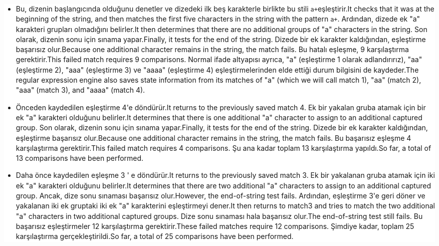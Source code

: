 - <span data-ttu-id="719f0-240">Bu, dizenin başlangıcında olduğunu denetler ve dizedeki ilk beş karakterle birlikte bu stili `a+`eşleştirir.</span><span class="sxs-lookup"><span data-stu-id="719f0-240">It checks that it was at the beginning of the string, and then matches the first five characters in the string with the pattern `a+`.</span></span> <span data-ttu-id="719f0-241">Ardından, dizede ek "a" karakteri grupları olmadığını belirler.</span><span class="sxs-lookup"><span data-stu-id="719f0-241">It then determines that there are no additional groups of "a" characters in the string.</span></span> <span data-ttu-id="719f0-242">Son olarak, dizenin sonu için sınama yapar.</span><span class="sxs-lookup"><span data-stu-id="719f0-242">Finally, it tests for the end of the string.</span></span> <span data-ttu-id="719f0-243">Dizede bir ek karakter kaldığından, eşleştirme başarısız olur.</span><span class="sxs-lookup"><span data-stu-id="719f0-243">Because one additional character remains in the string, the match fails.</span></span> <span data-ttu-id="719f0-244">Bu hatalı eşleşme, 9 karşılaştırma gerektirir.</span><span class="sxs-lookup"><span data-stu-id="719f0-244">This failed match requires 9 comparisons.</span></span> <span data-ttu-id="719f0-245">Normal ifade altyapısı ayrıca, "a" (eşleştirme 1 olarak adlandırırız), "aa" (eşleştirme 2), "aaa" (eşleştirme 3) ve "aaaa" (eşleştirme 4) eşleştirmelerinden elde ettiği durum bilgisini de kaydeder.</span><span class="sxs-lookup"><span data-stu-id="719f0-245">The regular expression engine also saves state information from its matches of "a" (which we will call match 1), "aa" (match 2), "aaa" (match 3), and "aaaa" (match 4).</span></span>  
  
- <span data-ttu-id="719f0-246">Önceden kaydedilen eşleştirme 4'e döndürür.</span><span class="sxs-lookup"><span data-stu-id="719f0-246">It returns to the previously saved match 4.</span></span> <span data-ttu-id="719f0-247">Ek bir yakalan gruba atamak için bir ek "a" karakteri olduğunu belirler.</span><span class="sxs-lookup"><span data-stu-id="719f0-247">It determines that there is one additional "a" character to assign to an additional captured group.</span></span> <span data-ttu-id="719f0-248">Son olarak, dizenin sonu için sınama yapar.</span><span class="sxs-lookup"><span data-stu-id="719f0-248">Finally, it tests for the end of the string.</span></span> <span data-ttu-id="719f0-249">Dizede bir ek karakter kaldığından, eşleştirme başarısız olur.</span><span class="sxs-lookup"><span data-stu-id="719f0-249">Because one additional character remains in the string, the match fails.</span></span> <span data-ttu-id="719f0-250">Bu başarısız eşleşme 4 karşılaştırma gerektirir.</span><span class="sxs-lookup"><span data-stu-id="719f0-250">This failed match requires 4 comparisons.</span></span> <span data-ttu-id="719f0-251">Şu ana kadar toplam 13 karşılaştırma yapıldı.</span><span class="sxs-lookup"><span data-stu-id="719f0-251">So far, a total of 13 comparisons have been performed.</span></span>  
  
- <span data-ttu-id="719f0-252">Daha önce kaydedilen eşleşme 3 ' e döndürür.</span><span class="sxs-lookup"><span data-stu-id="719f0-252">It returns to the previously saved match 3.</span></span> <span data-ttu-id="719f0-253">Ek bir yakalanan gruba atamak için iki ek "a" karakteri olduğunu belirler.</span><span class="sxs-lookup"><span data-stu-id="719f0-253">It determines that there are two additional "a" characters to assign to an additional captured group.</span></span> <span data-ttu-id="719f0-254">Ancak, dize sonu sınaması başarısız olur.</span><span class="sxs-lookup"><span data-stu-id="719f0-254">However, the end-of-string test fails.</span></span> <span data-ttu-id="719f0-255">Ardından, eşleştirme 3'e geri döner ve yakalanan iki ek gruptaki iki ek "a" karakterini eşleştirmeyi dener.</span><span class="sxs-lookup"><span data-stu-id="719f0-255">It then returns to match3 and tries to match the two additional "a" characters in two additional captured groups.</span></span> <span data-ttu-id="719f0-256">Dize sonu sınaması hala başarısız olur.</span><span class="sxs-lookup"><span data-stu-id="719f0-256">The end-of-string test still fails.</span></span> <span data-ttu-id="719f0-257">Bu başarısız eşleştirmeler 12 karşılaştırma gerektirir.</span><span class="sxs-lookup"><span data-stu-id="719f0-257">These failed matches require 12 comparisons.</span></span> <span data-ttu-id="719f0-258">Şimdiye kadar, toplam 25 karşılaştırma gerçekleştirildi.</span><span class="sxs-lookup"><span data-stu-id="719f0-258">So far, a total of 25 comparisons have been performed.</span></span>  
  